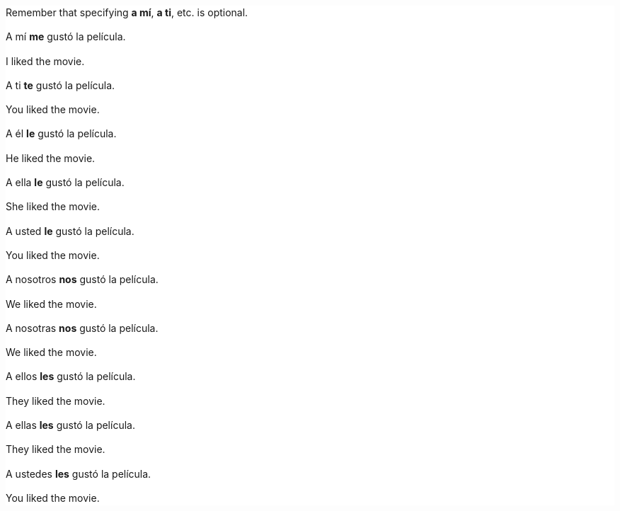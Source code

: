 Remember that specifying **a mí**, **a ti**, etc. is optional.

A mí **me** gustó la película.

I liked the movie.

A ti **te** gustó la película.

You liked the movie.

A él **le** gustó la película.

He liked the movie.

A ella **le** gustó la película.

She liked the movie.

A usted **le** gustó la película.

You liked the movie.

A nosotros **nos** gustó la película.

We liked the movie.

A nosotras **nos** gustó la película.

We liked the movie.

A ellos **les** gustó la película.

They liked the movie.

A ellas **les** gustó la película.

They liked the movie.

A ustedes **les** gustó la película.

You liked the movie.
